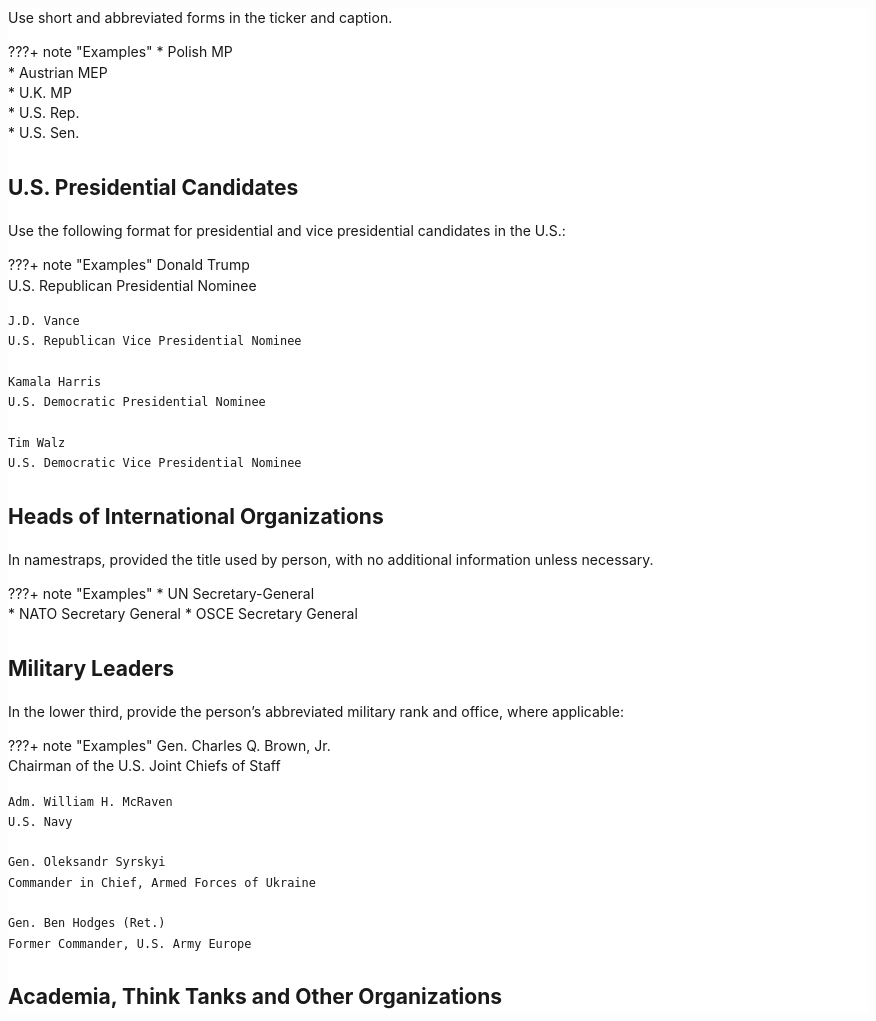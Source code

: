 Use short and abbreviated forms in the ticker and caption.

???+ note "Examples"
    * Polish MP  
    * Austrian MEP  
    * U.K. MP  
    * U.S. Rep.  
    * U.S. Sen. 

## U.S. Presidential Candidates

Use the following format for presidential and vice presidential candidates in the U.S.:

???+ note "Examples"
    Donald Trump  
    U.S. Republican Presidential Nominee

    J.D. Vance  
    U.S. Republican Vice Presidential Nominee

    Kamala Harris  
    U.S. Democratic Presidential Nominee

    Tim Walz  
    U.S. Democratic Vice Presidential Nominee



## Heads of International Organizations

In namestraps, provided the title used by person, with no additional information unless necessary.

???+ note "Examples"
    * UN Secretary-General  
    * NATO Secretary General
    * OSCE Secretary General

## Military Leaders

In the lower third, provide the person’s abbreviated military rank and office, where applicable:

???+ note "Examples"
    Gen. Charles Q. Brown, Jr.  
    Chairman of the U.S. Joint Chiefs of Staff

    Adm. William H. McRaven  
    U.S. Navy
    
    Gen. Oleksandr Syrskyi  
    Commander in Chief, Armed Forces of Ukraine

    Gen. Ben Hodges (Ret.)  
    Former Commander, U.S. Army Europe


## Academia, Think Tanks and Other Organizations
